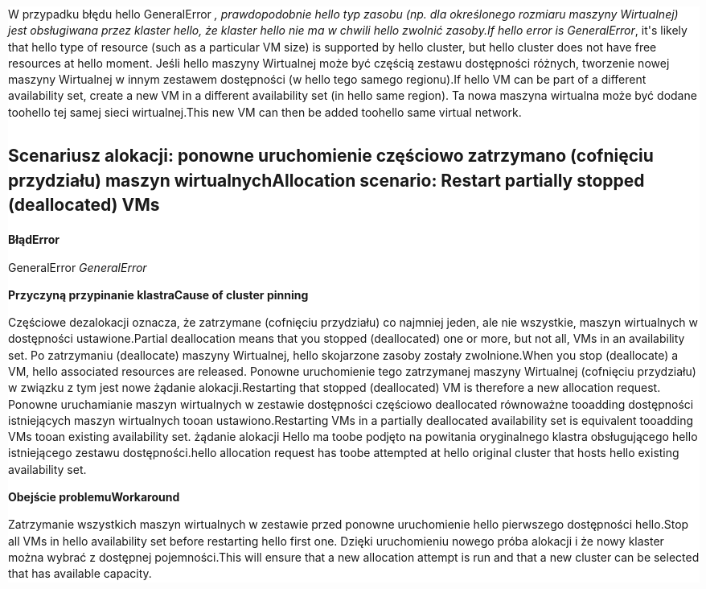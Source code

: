 <span data-ttu-id="7de51-244">W przypadku błędu hello GeneralError *, prawdopodobnie hello typ zasobu (np. dla określonego rozmiaru maszyny Wirtualnej) jest obsługiwana przez klaster hello, że klaster hello nie ma w chwili hello zwolnić zasoby.</span><span class="sxs-lookup"><span data-stu-id="7de51-244">If hello error is GeneralError*, it's likely that hello type of resource (such as a particular VM size) is supported by hello cluster, but hello cluster does not have free resources at hello moment.</span></span> <span data-ttu-id="7de51-245">Jeśli hello maszyny Wirtualnej może być częścią zestawu dostępności różnych, tworzenie nowej maszyny Wirtualnej w innym zestawem dostępności (w hello tego samego regionu).</span><span class="sxs-lookup"><span data-stu-id="7de51-245">If hello VM can be part of a different availability set, create a new VM in a different availability set (in hello same region).</span></span> <span data-ttu-id="7de51-246">Ta nowa maszyna wirtualna może być dodane toohello tej samej sieci wirtualnej.</span><span class="sxs-lookup"><span data-stu-id="7de51-246">This new VM can then be added toohello same virtual network.</span></span>  

## <a name="allocation-scenario-restart-partially-stopped-deallocated-vms"></a><span data-ttu-id="7de51-247">Scenariusz alokacji: ponowne uruchomienie częściowo zatrzymano (cofnięciu przydziału) maszyn wirtualnych</span><span class="sxs-lookup"><span data-stu-id="7de51-247">Allocation scenario: Restart partially stopped (deallocated) VMs</span></span>
<span data-ttu-id="7de51-248">**Błąd**</span><span class="sxs-lookup"><span data-stu-id="7de51-248">**Error**</span></span>

<span data-ttu-id="7de51-249">GeneralError *</span><span class="sxs-lookup"><span data-stu-id="7de51-249">GeneralError*</span></span>

<span data-ttu-id="7de51-250">**Przyczyną przypinanie klastra**</span><span class="sxs-lookup"><span data-stu-id="7de51-250">**Cause of cluster pinning**</span></span>

<span data-ttu-id="7de51-251">Częściowe dezalokacji oznacza, że zatrzymane (cofnięciu przydziału) co najmniej jeden, ale nie wszystkie, maszyn wirtualnych w dostępności ustawione.</span><span class="sxs-lookup"><span data-stu-id="7de51-251">Partial deallocation means that you stopped (deallocated) one or more, but not all, VMs in an availability set.</span></span> <span data-ttu-id="7de51-252">Po zatrzymaniu (deallocate) maszyny Wirtualnej, hello skojarzone zasoby zostały zwolnione.</span><span class="sxs-lookup"><span data-stu-id="7de51-252">When you stop (deallocate) a VM, hello associated resources are released.</span></span> <span data-ttu-id="7de51-253">Ponowne uruchomienie tego zatrzymanej maszyny Wirtualnej (cofnięciu przydziału) w związku z tym jest nowe żądanie alokacji.</span><span class="sxs-lookup"><span data-stu-id="7de51-253">Restarting that stopped (deallocated) VM is therefore a new allocation request.</span></span> <span data-ttu-id="7de51-254">Ponowne uruchamianie maszyn wirtualnych w zestawie dostępności częściowo deallocated równoważne tooadding dostępności istniejących maszyn wirtualnych tooan ustawiono.</span><span class="sxs-lookup"><span data-stu-id="7de51-254">Restarting VMs in a partially deallocated availability set is equivalent tooadding VMs tooan existing availability set.</span></span> <span data-ttu-id="7de51-255">żądanie alokacji Hello ma toobe podjęto na powitania oryginalnego klastra obsługującego hello istniejącego zestawu dostępności.</span><span class="sxs-lookup"><span data-stu-id="7de51-255">hello allocation request has toobe attempted at hello original cluster that hosts hello existing availability set.</span></span>

<span data-ttu-id="7de51-256">**Obejście problemu**</span><span class="sxs-lookup"><span data-stu-id="7de51-256">**Workaround**</span></span>

<span data-ttu-id="7de51-257">Zatrzymanie wszystkich maszyn wirtualnych w zestawie przed ponowne uruchomienie hello pierwszego dostępności hello.</span><span class="sxs-lookup"><span data-stu-id="7de51-257">Stop all VMs in hello availability set before restarting hello first one.</span></span> <span data-ttu-id="7de51-258">Dzięki uruchomieniu nowego próba alokacji i że nowy klaster można wybrać z dostępnej pojemności.</span><span class="sxs-lookup"><span data-stu-id="7de51-258">This will ensure that a new allocation attempt is run and that a new cluster can be selected that has available capacity.</span></span>
